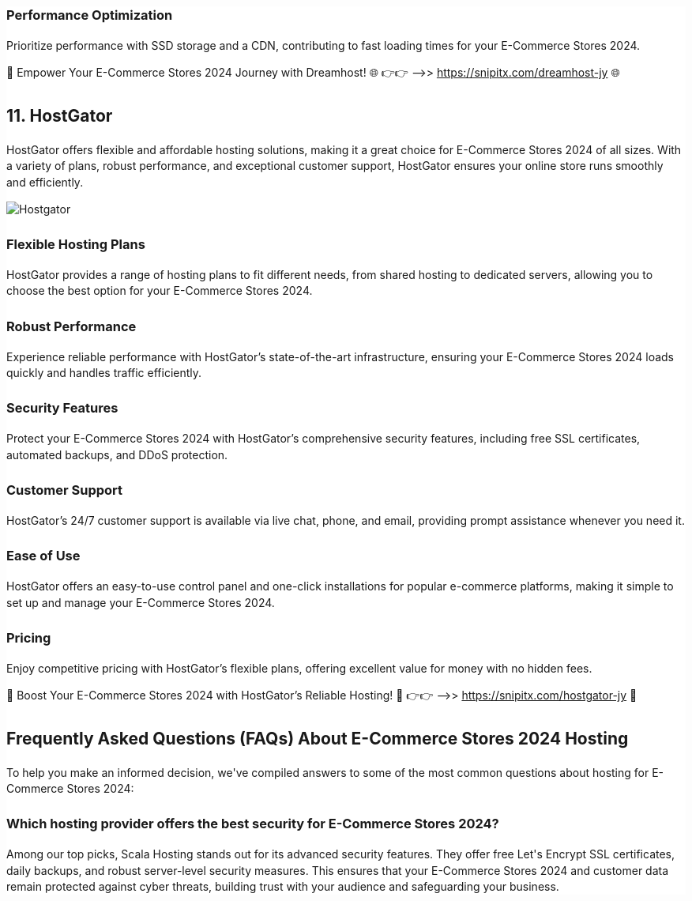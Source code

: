 ### Performance Optimization
Prioritize performance with SSD storage and a CDN, contributing to fast loading times for your E-Commerce Stores 2024.

🚀 Empower Your E-Commerce Stores 2024 Journey with Dreamhost! 🌐
👉👉 -->> https://snipitx.com/dreamhost-jy 🌐

## 11. HostGator

HostGator offers flexible and affordable hosting solutions, making it a great choice for E-Commerce Stores 2024 of all sizes. With a variety of plans, robust performance, and exceptional customer support, HostGator ensures your online store runs smoothly and efficiently.

![Hostgator](https://i.imgur.com/SNC0dSu.jpeg "Hostgator Hosting")

### Flexible Hosting Plans
HostGator provides a range of hosting plans to fit different needs, from shared hosting to dedicated servers, allowing you to choose the best option for your E-Commerce Stores 2024.

### Robust Performance
Experience reliable performance with HostGator’s state-of-the-art infrastructure, ensuring your E-Commerce Stores 2024 loads quickly and handles traffic efficiently.

### Security Features
Protect your E-Commerce Stores 2024 with HostGator’s comprehensive security features, including free SSL certificates, automated backups, and DDoS protection.

### Customer Support
HostGator’s 24/7 customer support is available via live chat, phone, and email, providing prompt assistance whenever you need it.

### Ease of Use
HostGator offers an easy-to-use control panel and one-click installations for popular e-commerce platforms, making it simple to set up and manage your E-Commerce Stores 2024.

### Pricing
Enjoy competitive pricing with HostGator’s flexible plans, offering excellent value for money with no hidden fees.

🌟 Boost Your E-Commerce Stores 2024 with HostGator’s Reliable Hosting! 🚀
👉👉 -->> https://snipitx.com/hostgator-jy 🚀

## Frequently Asked Questions (FAQs) About E-Commerce Stores 2024 Hosting

To help you make an informed decision, we've compiled answers to some of the most common questions about hosting for E-Commerce Stores 2024:

### Which hosting provider offers the best security for E-Commerce Stores 2024? 
Among our top picks, Scala Hosting stands out for its advanced security features. They offer free Let's Encrypt SSL certificates, daily backups, and robust server-level security measures. This ensures that your E-Commerce Stores 2024 and customer data remain protected against cyber threats, building trust with your audience and safeguarding your business.
